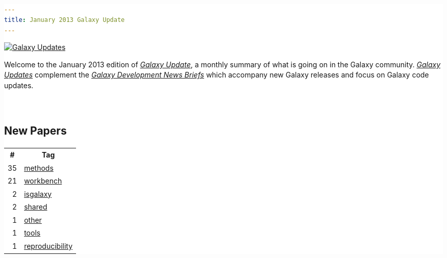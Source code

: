 ```yaml
---
title: January 2013 Galaxy Update
---
```

<div class='left'><a href='/src/galaxy-updates/index.md'><img src="/src/images/logos/GalaxyUpdate200.png" alt="Galaxy Updates" width=150 /></a></div>

Welcome to the January 2013 edition of *[Galaxy Update](/src/galaxy-updates/index.md)*, a monthly summary of what is going on in the Galaxy community.  *[Galaxy Updates](/src/galaxy-updates/index.md)* complement the *[Galaxy Development News Briefs](/docs/)* which accompany new Galaxy releases and focus on Galaxy code updates.

<br />

## New Papers

<div class='left'>
<table>
  <tr>
    <th> # </th>
    <th> Tag </th>
  </tr>
  <tr>
    <td style=" text-align: right;"> 35 </td>
    <td> <a href='http://www.citeulike.org/group/16008/tag/methods'>methods</a> </td>
  </tr>
  <tr>
    <td style=" text-align: right;"> 21 </td>
    <td> <a href='http://www.citeulike.org/group/16008/tag/workbench'>workbench</a> </td>
  </tr>
  <tr>
    <td style=" text-align: right;"> 2 </td>
    <td> <a href='http://www.citeulike.org/group/16008/tag/isgalaxy'>isgalaxy</a> </td>
  </tr>
  <tr>
    <td style=" text-align: right;"> 2 </td>
    <td> <a href='http://www.citeulike.org/group/16008/tag/shared'>shared</a> </td>
  </tr>
  <tr>
    <td style=" text-align: right;"> 1 </td>
    <td> <a href='http://www.citeulike.org/group/16008/tag/other'>other</a> </td>
  </tr>
  <tr>
    <td style=" text-align: right;"> 1 </td>
    <td> <a href='http://www.citeulike.org/group/16008/tag/tools'>tools</a> </td>
  </tr>
  <tr>
    <td style=" text-align: right;"> 1 </td>
    <td> <a href='http://www.citeulike.org/group/16008/tag/reproducibility'>reproducibility</a> </td>
  </tr>
</table>
